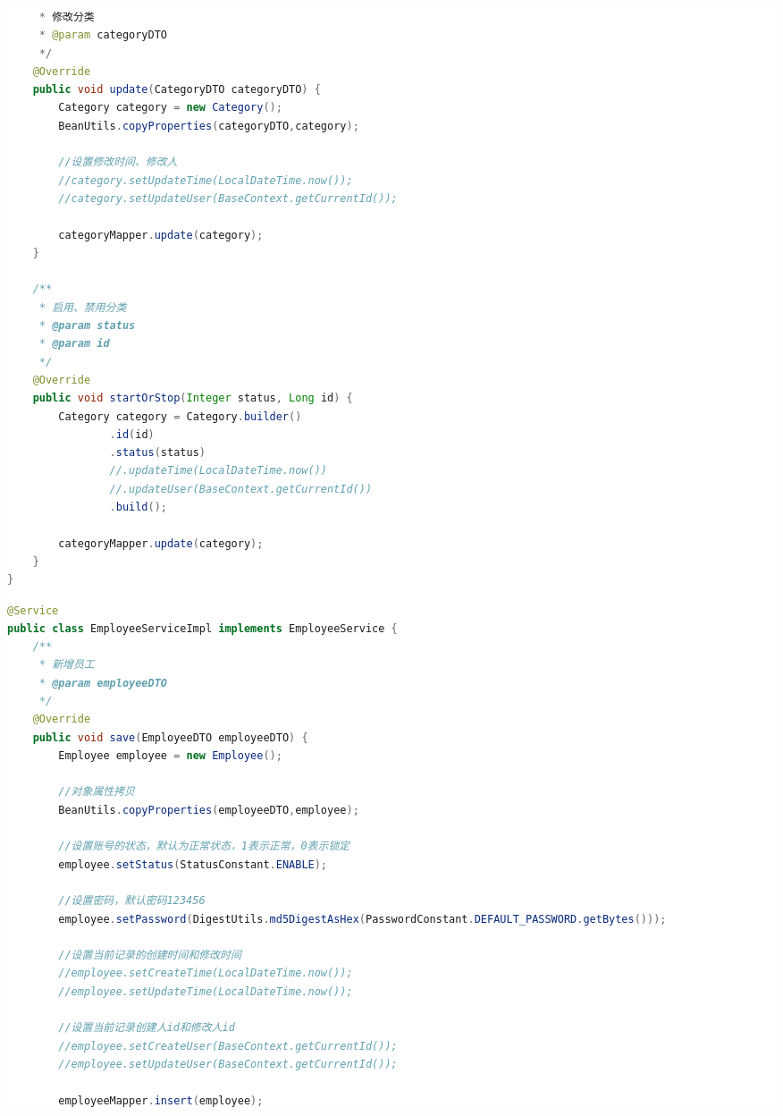 ```java
     * 修改分类
     * @param categoryDTO
     */
    @Override
    public void update(CategoryDTO categoryDTO) {
        Category category = new Category();
        BeanUtils.copyProperties(categoryDTO,category);

        //设置修改时间、修改人
        //category.setUpdateTime(LocalDateTime.now());
        //category.setUpdateUser(BaseContext.getCurrentId());

        categoryMapper.update(category);
    }

    /**
     * 启用、禁用分类
     * @param status
     * @param id
     */
    @Override
    public void startOrStop(Integer status, Long id) {
        Category category = Category.builder()
                .id(id)
                .status(status)
                //.updateTime(LocalDateTime.now())
                //.updateUser(BaseContext.getCurrentId())
                .build();

        categoryMapper.update(category);
    }
}
```

```java
@Service
public class EmployeeServiceImpl implements EmployeeService {
    /**
     * 新增员工
     * @param employeeDTO
     */
    @Override
    public void save(EmployeeDTO employeeDTO) {
        Employee employee = new Employee();

        //对象属性拷贝
        BeanUtils.copyProperties(employeeDTO,employee);

        //设置账号的状态，默认为正常状态，1表示正常，0表示锁定
        employee.setStatus(StatusConstant.ENABLE);

        //设置密码，默认密码123456
        employee.setPassword(DigestUtils.md5DigestAsHex(PasswordConstant.DEFAULT_PASSWORD.getBytes()));

        //设置当前记录的创建时间和修改时间
        //employee.setCreateTime(LocalDateTime.now());
        //employee.setUpdateTime(LocalDateTime.now());

        //设置当前记录创建人id和修改人id
        //employee.setCreateUser(BaseContext.getCurrentId());
        //employee.setUpdateUser(BaseContext.getCurrentId());

        employeeMapper.insert(employee);
```